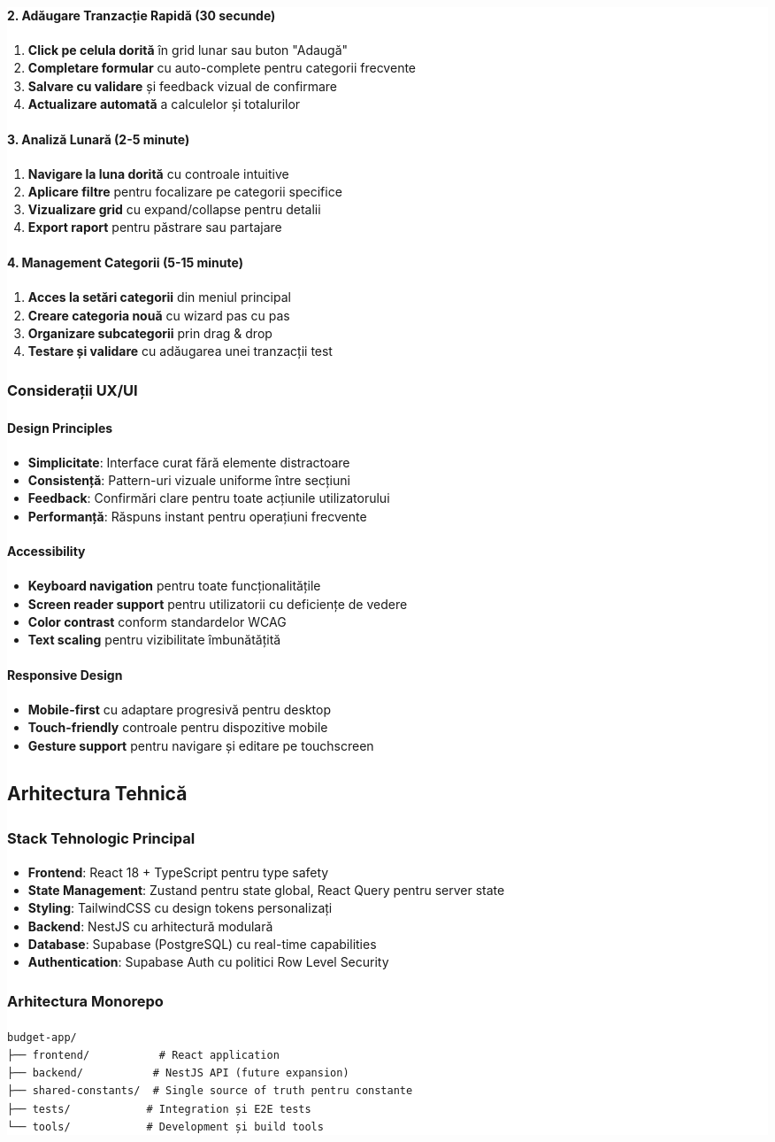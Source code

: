 #### 2. Adăugare Tranzacție Rapidă (30 secunde)
1. **Click pe celula dorită** în grid lunar sau buton "Adaugă"
2. **Completare formular** cu auto-complete pentru categorii frecvente
3. **Salvare cu validare** și feedback vizual de confirmare
4. **Actualizare automată** a calculelor și totalurilor

#### 3. Analiză Lunară (2-5 minute)
1. **Navigare la luna dorită** cu controale intuitive
2. **Aplicare filtre** pentru focalizare pe categorii specifice
3. **Vizualizare grid** cu expand/collapse pentru detalii
4. **Export raport** pentru păstrare sau partajare

#### 4. Management Categorii (5-15 minute)
1. **Acces la setări categorii** din meniul principal
2. **Creare categoria nouă** cu wizard pas cu pas
3. **Organizare subcategorii** prin drag & drop
4. **Testare și validare** cu adăugarea unei tranzacții test

### Considerații UX/UI

#### Design Principles
- **Simplicitate**: Interface curat fără elemente distractoare
- **Consistență**: Pattern-uri vizuale uniforme între secțiuni
- **Feedback**: Confirmări clare pentru toate acțiunile utilizatorului
- **Performanță**: Răspuns instant pentru operațiuni frecvente

#### Accessibility
- **Keyboard navigation** pentru toate funcționalitățile
- **Screen reader support** pentru utilizatorii cu deficiențe de vedere
- **Color contrast** conform standardelor WCAG
- **Text scaling** pentru vizibilitate îmbunătățită

#### Responsive Design
- **Mobile-first** cu adaptare progresivă pentru desktop
- **Touch-friendly** controale pentru dispozitive mobile
- **Gesture support** pentru navigare și editare pe touchscreen

## Arhitectura Tehnică

### Stack Tehnologic Principal
- **Frontend**: React 18 + TypeScript pentru type safety
- **State Management**: Zustand pentru state global, React Query pentru server state
- **Styling**: TailwindCSS cu design tokens personalizați
- **Backend**: NestJS cu arhitectură modulară
- **Database**: Supabase (PostgreSQL) cu real-time capabilities
- **Authentication**: Supabase Auth cu politici Row Level Security

### Arhitectura Monorepo
```
budget-app/
├── frontend/           # React application
├── backend/           # NestJS API (future expansion)
├── shared-constants/  # Single source of truth pentru constante
├── tests/            # Integration și E2E tests
└── tools/            # Development și build tools
```
